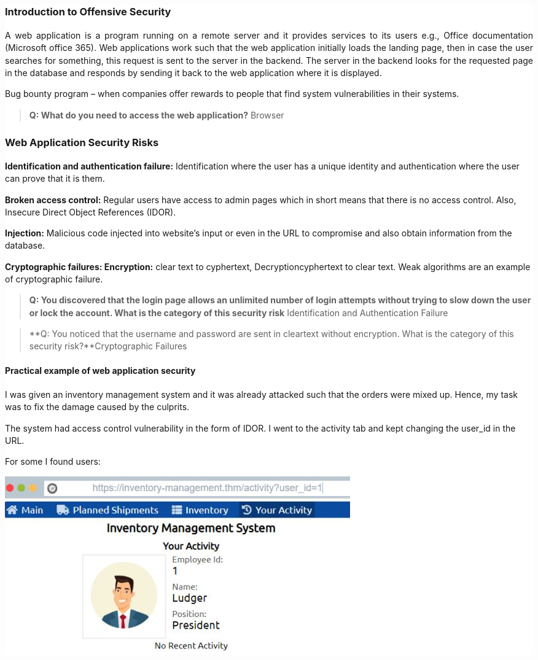 ### Introduction to Offensive Security
<p style="text-align: justify;">
A web application is a program running on a remote server and it provides services to its users e.g., Office documentation (Microsoft office 365). Web applications work such that the web application initially loads the landing page, then in case the user searches for something, this request is sent to the server in the backend. The server in the backend looks for the requested page in the database and responds by sending it back to the web application where it is displayed.</p>

Bug bounty program – when companies offer rewards to people that find system vulnerabilities in their systems.

> **Q: What do you need to access the web application?** Browser

### Web Application Security Risks

**Identification and authentication failure:** Identification where the user has a unique identity and authentication where the user can prove that it is them.

**Broken access control:** Regular users have access to admin pages which in short means that there is no access control. Also, Insecure Direct Object References (IDOR).

**Injection:** Malicious code injected into website’s input or even in the URL to compromise and also obtain information from the database.

**Cryptographic failures: Encryption:** clear text to cyphertext, Decryptioncyphertext to clear text. Weak algorithms are an example of cryptographic failure.

> **Q: You discovered that the login page allows an unlimited number of login attempts without trying to slow down the user or lock the account. What is the category of this security risk** Identification and Authentication Failure

> **Q: You noticed that the username and password are sent in cleartext without encryption. What is the category of this security risk?**Cryptographic Failures

#### Practical example of web application security

I was given an inventory management system and it was already attacked such that the orders were mixed up. Hence, my task was to fix the damage caused by the culprits.

The system had access control vulnerability in the form of IDOR. I went to the activity tab and kept changing the user_id in the URL.

For some I found users:

![Alt Text](/assets/img/im.JPG)
